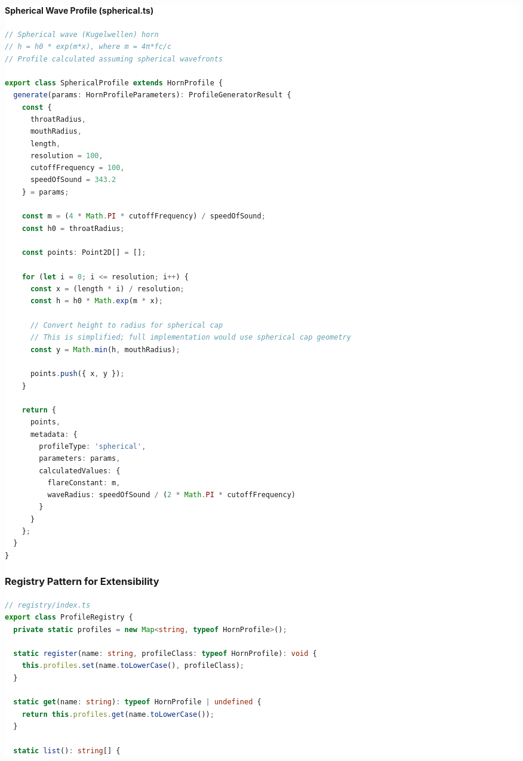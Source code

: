 #### Spherical Wave Profile (spherical.ts)
```typescript
// Spherical wave (Kugelwellen) horn
// h = h0 * exp(m*x), where m = 4π*fc/c
// Profile calculated assuming spherical wavefronts

export class SphericalProfile extends HornProfile {
  generate(params: HornProfileParameters): ProfileGeneratorResult {
    const { 
      throatRadius, 
      mouthRadius, 
      length, 
      resolution = 100,
      cutoffFrequency = 100,
      speedOfSound = 343.2
    } = params;
    
    const m = (4 * Math.PI * cutoffFrequency) / speedOfSound;
    const h0 = throatRadius;
    
    const points: Point2D[] = [];
    
    for (let i = 0; i <= resolution; i++) {
      const x = (length * i) / resolution;
      const h = h0 * Math.exp(m * x);
      
      // Convert height to radius for spherical cap
      // This is simplified; full implementation would use spherical cap geometry
      const y = Math.min(h, mouthRadius);
      
      points.push({ x, y });
    }
    
    return {
      points,
      metadata: {
        profileType: 'spherical',
        parameters: params,
        calculatedValues: {
          flareConstant: m,
          waveRadius: speedOfSound / (2 * Math.PI * cutoffFrequency)
        }
      }
    };
  }
}
```

### Registry Pattern for Extensibility

```typescript
// registry/index.ts
export class ProfileRegistry {
  private static profiles = new Map<string, typeof HornProfile>();
  
  static register(name: string, profileClass: typeof HornProfile): void {
    this.profiles.set(name.toLowerCase(), profileClass);
  }
  
  static get(name: string): typeof HornProfile | undefined {
    return this.profiles.get(name.toLowerCase());
  }
  
  static list(): string[] {
```